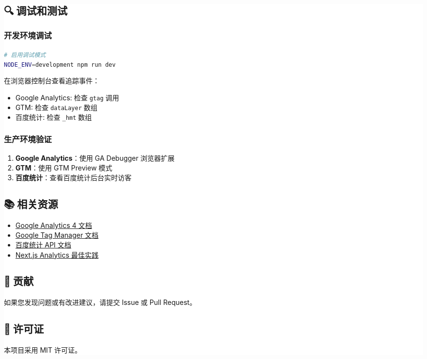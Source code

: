 ## 🔍 调试和测试

### 开发环境调试

```bash
# 启用调试模式
NODE_ENV=development npm run dev
```

在浏览器控制台查看追踪事件：
- Google Analytics: 检查 `gtag` 调用
- GTM: 检查 `dataLayer` 数组
- 百度统计: 检查 `_hmt` 数组

### 生产环境验证

1. **Google Analytics**：使用 GA Debugger 浏览器扩展
2. **GTM**：使用 GTM Preview 模式
3. **百度统计**：查看百度统计后台实时访客

## 📚 相关资源

- [Google Analytics 4 文档](https://developers.google.com/analytics/devguides/collection/ga4)
- [Google Tag Manager 文档](https://developers.google.com/tag-manager)
- [百度统计 API 文档](https://tongji.baidu.com/api)
- [Next.js Analytics 最佳实践](https://nextjs.org/docs/basic-features/script)

## 🤝 贡献

如果您发现问题或有改进建议，请提交 Issue 或 Pull Request。

## 📄 许可证

本项目采用 MIT 许可证。
